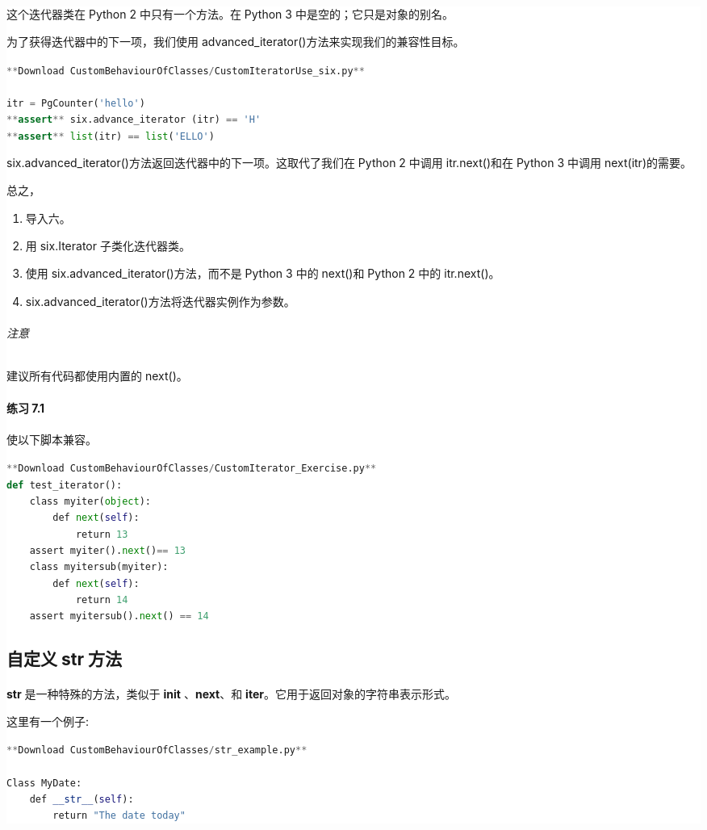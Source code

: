 ```py
```

这个迭代器类在 Python 2 中只有一个方法。在 Python 3 中是空的；它只是对象的别名。

为了获得迭代器中的下一项，我们使用 advanced_iterator()方法来实现我们的兼容性目标。

```py
**Download CustomBehaviourOfClasses/CustomIteratorUse_six.py** 

itr = PgCounter('hello')
**assert** six.advance_iterator (itr) == 'H'
**assert** list(itr) == list('ELLO')
```

six.advanced_iterator()方法返回迭代器中的下一项。这取代了我们在 Python 2 中调用 itr.next()和在 Python 3 中调用 next(itr)的需要。

总之，

1.  导入六。

2.  用 six.Iterator 子类化迭代器类。

3.  使用 six.advanced_iterator()方法，而不是 Python 3 中的 next()和 Python 2 中的 itr.next()。

4.  six.advanced_iterator()方法将迭代器实例作为参数。

###### 注意

建议所有代码都使用内置的 next()。

#### 练习 7.1

使以下脚本兼容。

```py
**Download CustomBehaviourOfClasses/CustomIterator_Exercise.py** 
def test_iterator():
    class myiter(object):
        def next(self):
            return 13
    assert myiter().next()== 13
    class myitersub(myiter):
        def next(self):
            return 14
    assert myitersub().next() == 14
```

## 自定义 __str__ 方法

__str__ 是一种特殊的方法，类似于 __init__ 、__next__、和 __iter__。它用于返回对象的字符串表示形式。

这里有一个例子:

```py
**Download CustomBehaviourOfClasses/str_example.py** 

Class MyDate:
    def __str__(self):
        return "The date today"
```
